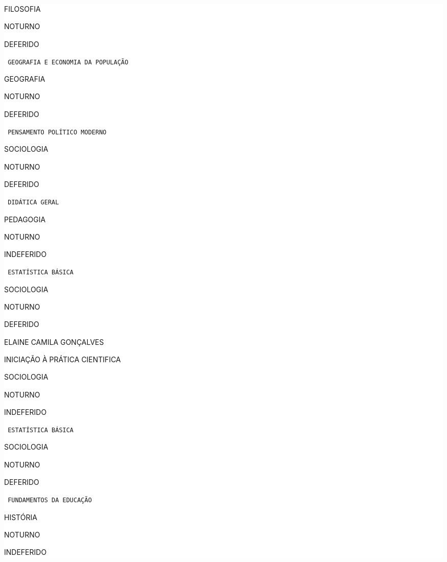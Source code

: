   FILOSOFIA

   NOTURNO

   DEFERIDO

     GEOGRAFIA E ECONOMIA DA POPULAÇÃO

   GEOGRAFIA

   NOTURNO

   DEFERIDO

     PENSAMENTO POLÍTICO MODERNO

   SOCIOLOGIA

   NOTURNO

   DEFERIDO

     DIDÁTICA GERAL

   PEDAGOGIA

   NOTURNO

   INDEFERIDO

     ESTATÍSTICA BÁSICA

   SOCIOLOGIA

   NOTURNO

   DEFERIDO

      

  

 ELAINE CAMILA GONÇALVES

   INICIAÇÃO À PRÁTICA CIENTIFICA

   SOCIOLOGIA

   NOTURNO

   INDEFERIDO

     ESTATÍSTICA BÁSICA

   SOCIOLOGIA

   NOTURNO

   DEFERIDO

     FUNDAMENTOS DA EDUCAÇÃO

   HISTÓRIA

   NOTURNO

   INDEFERIDO
